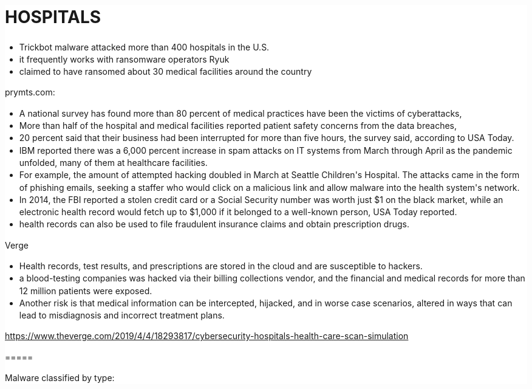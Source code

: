 
HOSPITALS
===========

- Trickbot malware attacked more than 400 hospitals in the U.S.
- it frequently works with ransomware operators Ryuk 
- claimed to have ransomed about 30 medical facilities around the country

prymts.com: 
- A national survey has found more than 80 percent of medical practices have been the victims of cyberattacks, 
- More than half of the hospital and medical facilities reported patient safety concerns from the data breaches,
- 20 percent said that their business had been interrupted for more than five hours, the survey said, according to USA Today.
- IBM reported there was a 6,000 percent increase in spam attacks on IT systems from March through April as the pandemic unfolded, many of them at healthcare facilities.
- For example, the amount of attempted hacking doubled in March at Seattle Children's Hospital. The attacks came in the form of phishing emails, seeking a staffer who would click on a malicious link and allow malware into the health system's network.
- In 2014, the FBI reported a stolen credit card or a Social Security number was worth just $1 on the black market, while an electronic health record would fetch up to $1,000 if it belonged to a well-known person, USA Today reported.
- health records can also be used to file fraudulent insurance claims and obtain prescription drugs.

 
Verge
- Health records, test results, and prescriptions are stored in the cloud and are susceptible to hackers. 
- a blood-testing companies was hacked via their billing collections vendor, and the financial and medical records for more than 12 million patients were exposed. 
- Another risk is that medical information can be intercepted, hijacked, and in worse case scenarios, altered in ways that can lead to misdiagnosis and incorrect treatment plans.

https://www.theverge.com/2019/4/4/18293817/cybersecurity-hospitals-health-care-scan-simulation

=====

Malware classified by type: 

